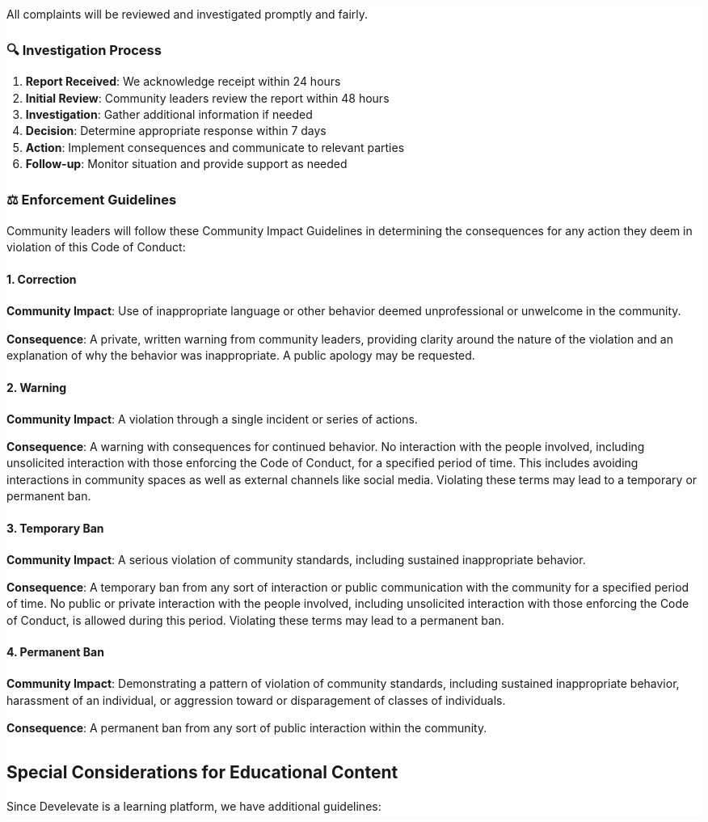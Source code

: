 All complaints will be reviewed and investigated promptly and fairly.

### 🔍 **Investigation Process**

1. **Report Received**: We acknowledge receipt within 24 hours
2. **Initial Review**: Community leaders review the report within 48 hours
3. **Investigation**: Gather additional information if needed
4. **Decision**: Determine appropriate response within 7 days
5. **Action**: Implement consequences and communicate to relevant parties
6. **Follow-up**: Monitor situation and provide support as needed

### ⚖️ **Enforcement Guidelines**

Community leaders will follow these Community Impact Guidelines in determining
the consequences for any action they deem in violation of this Code of Conduct:

#### **1. Correction**
**Community Impact**: Use of inappropriate language or other behavior deemed
unprofessional or unwelcome in the community.

**Consequence**: A private, written warning from community leaders, providing
clarity around the nature of the violation and an explanation of why the
behavior was inappropriate. A public apology may be requested.

#### **2. Warning**
**Community Impact**: A violation through a single incident or series of actions.

**Consequence**: A warning with consequences for continued behavior. No
interaction with the people involved, including unsolicited interaction with
those enforcing the Code of Conduct, for a specified period of time. This
includes avoiding interactions in community spaces as well as external channels
like social media. Violating these terms may lead to a temporary or permanent ban.

#### **3. Temporary Ban**
**Community Impact**: A serious violation of community standards, including
sustained inappropriate behavior.

**Consequence**: A temporary ban from any sort of interaction or public
communication with the community for a specified period of time. No public or
private interaction with the people involved, including unsolicited interaction
with those enforcing the Code of Conduct, is allowed during this period.
Violating these terms may lead to a permanent ban.

#### **4. Permanent Ban**
**Community Impact**: Demonstrating a pattern of violation of community
standards, including sustained inappropriate behavior, harassment of an
individual, or aggression toward or disparagement of classes of individuals.

**Consequence**: A permanent ban from any sort of public interaction within the community.

## Special Considerations for Educational Content

Since Develevate is a learning platform, we have additional guidelines:

